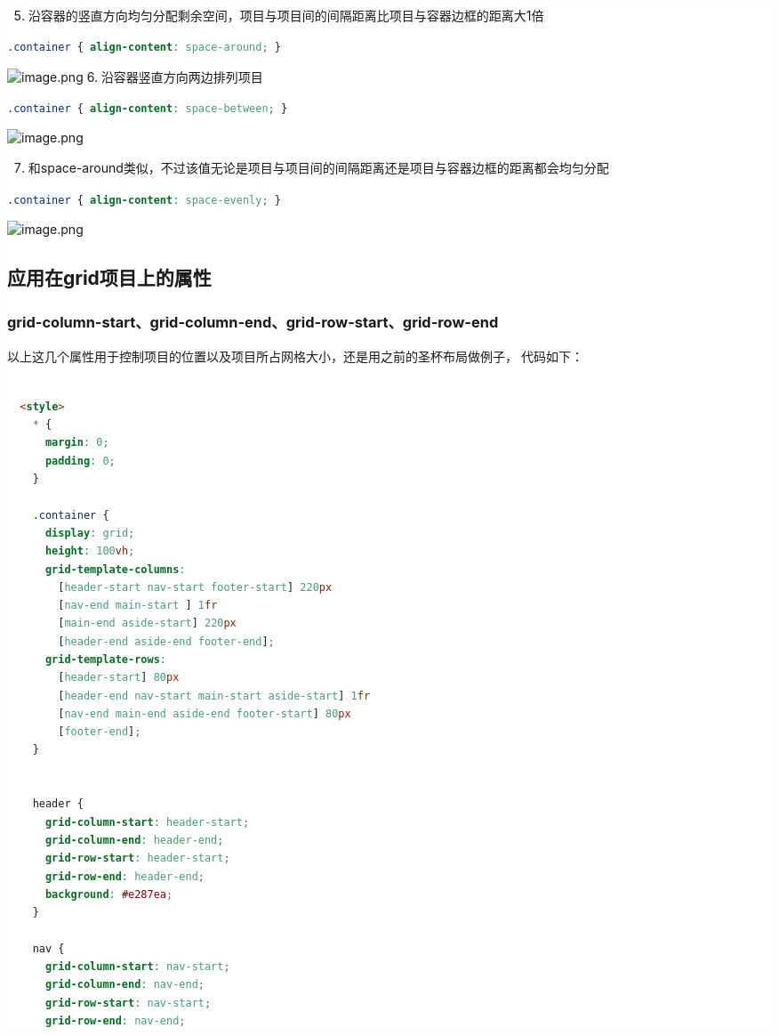 5. 沿容器的竖直方向均匀分配剩余空间，项目与项目间的间隔距离比项目与容器边框的距离大1倍
```css
.container { align-content: space-around; }
```

![image.png](https://p6-juejin.byteimg.com/tos-cn-i-k3u1fbpfcp/e3c69b15866147b6b14b230f70f7fc8f~tplv-k3u1fbpfcp-watermark.image?)
6. 沿容器竖直方向两边排列项目

```css
.container { align-content: space-between; }
```

![image.png](https://p9-juejin.byteimg.com/tos-cn-i-k3u1fbpfcp/878c162a5d7c435a88ff858a22dcd43e~tplv-k3u1fbpfcp-watermark.image?)

7. 和space-around类似，不过该值无论是项目与项目间的间隔距离还是项目与容器边框的距离都会均匀分配
```css
.container { align-content: space-evenly; }
```

![image.png](https://p3-juejin.byteimg.com/tos-cn-i-k3u1fbpfcp/b4eca00980ed47eca28fd204cc17d020~tplv-k3u1fbpfcp-watermark.image?)


## 应用在grid项目上的属性

### grid-column-start、grid-column-end、grid-row-start、grid-row-end
以上这几个属性用于控制项目的位置以及项目所占网格大小，还是用之前的圣杯布局做例子，
代码如下：
```html

  <style>
    * {
      margin: 0;
      padding: 0;
    }

    .container {
      display: grid;
      height: 100vh;
      grid-template-columns:
        [header-start nav-start footer-start] 220px
        [nav-end main-start ] 1fr
        [main-end aside-start] 220px
        [header-end aside-end footer-end];
      grid-template-rows:
        [header-start] 80px
        [header-end nav-start main-start aside-start] 1fr
        [nav-end main-end aside-end footer-start] 80px
        [footer-end];
    }


    header {
      grid-column-start: header-start;
      grid-column-end: header-end;
      grid-row-start: header-start;
      grid-row-end: header-end;
      background: #e287ea;
    }

    nav {
      grid-column-start: nav-start;
      grid-column-end: nav-end;
      grid-row-start: nav-start;
      grid-row-end: nav-end;
```